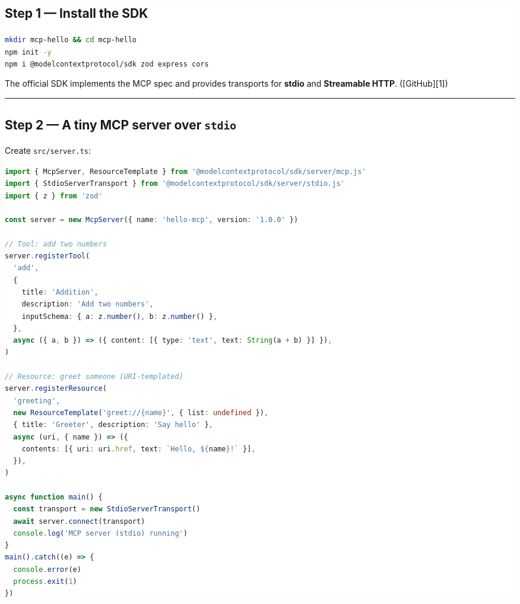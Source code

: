 
## Step 1 — Install the SDK

```bash
mkdir mcp-hello && cd mcp-hello
npm init -y
npm i @modelcontextprotocol/sdk zod express cors
```

The official SDK implements the MCP spec and provides transports for **stdio** and **Streamable HTTP**. ([GitHub][1])

---

## Step 2 — A tiny MCP server over `stdio`

Create `src/server.ts`:

```ts
import { McpServer, ResourceTemplate } from '@modelcontextprotocol/sdk/server/mcp.js'
import { StdioServerTransport } from '@modelcontextprotocol/sdk/server/stdio.js'
import { z } from 'zod'

const server = new McpServer({ name: 'hello-mcp', version: '1.0.0' })

// Tool: add two numbers
server.registerTool(
  'add',
  {
    title: 'Addition',
    description: 'Add two numbers',
    inputSchema: { a: z.number(), b: z.number() },
  },
  async ({ a, b }) => ({ content: [{ type: 'text', text: String(a + b) }] }),
)

// Resource: greet someone (URI-templated)
server.registerResource(
  'greeting',
  new ResourceTemplate('greet://{name}', { list: undefined }),
  { title: 'Greeter', description: 'Say hello' },
  async (uri, { name }) => ({
    contents: [{ uri: uri.href, text: `Hello, ${name}!` }],
  }),
)

async function main() {
  const transport = new StdioServerTransport()
  await server.connect(transport)
  console.log('MCP server (stdio) running')
}
main().catch((e) => {
  console.error(e)
  process.exit(1)
})
```
